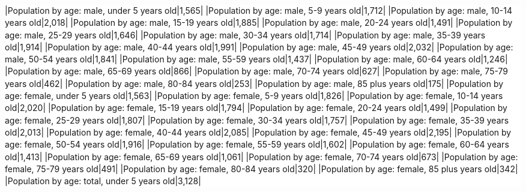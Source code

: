 |Population by age: male, under 5 years old|1,565|
|Population by age: male, 5-9 years old|1,712|
|Population by age: male, 10-14 years old|2,018|
|Population by age: male, 15-19 years old|1,885|
|Population by age: male, 20-24 years old|1,491|
|Population by age: male, 25-29 years old|1,646|
|Population by age: male, 30-34 years old|1,714|
|Population by age: male, 35-39 years old|1,914|
|Population by age: male, 40-44 years old|1,991|
|Population by age: male, 45-49 years old|2,032|
|Population by age: male, 50-54 years old|1,841|
|Population by age: male, 55-59 years old|1,437|
|Population by age: male, 60-64 years old|1,246|
|Population by age: male, 65-69 years old|866|
|Population by age: male, 70-74 years old|627|
|Population by age: male, 75-79 years old|462|
|Population by age: male, 80-84 years old|253|
|Population by age: male, 85 plus years old|175|
|Population by age: female, under 5 years old|1,563|
|Population by age: female, 5-9 years old|1,826|
|Population by age: female, 10-14 years old|2,020|
|Population by age: female, 15-19 years old|1,794|
|Population by age: female, 20-24 years old|1,499|
|Population by age: female, 25-29 years old|1,807|
|Population by age: female, 30-34 years old|1,757|
|Population by age: female, 35-39 years old|2,013|
|Population by age: female, 40-44 years old|2,085|
|Population by age: female, 45-49 years old|2,195|
|Population by age: female, 50-54 years old|1,916|
|Population by age: female, 55-59 years old|1,602|
|Population by age: female, 60-64 years old|1,413|
|Population by age: female, 65-69 years old|1,061|
|Population by age: female, 70-74 years old|673|
|Population by age: female, 75-79 years old|491|
|Population by age: female, 80-84 years old|320|
|Population by age: female, 85 plus years old|342|
|Population by age: total, under 5 years old|3,128|